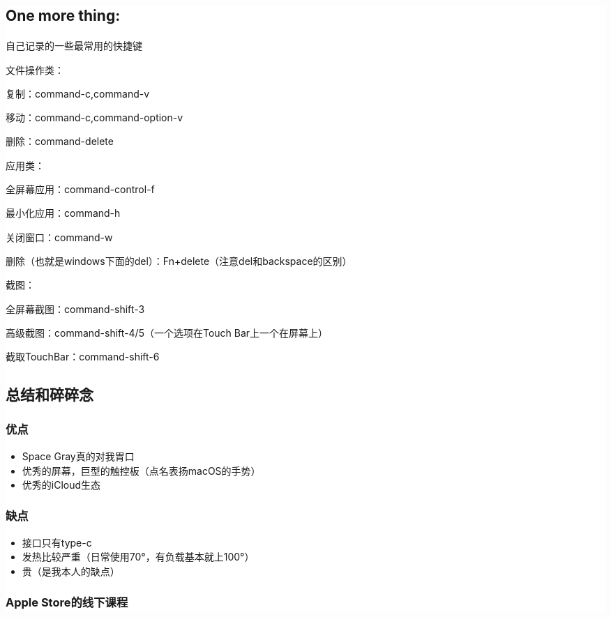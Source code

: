 



## One more thing:

自己记录的一些最常用的快捷键

文件操作类：

复制：command-c,command-v

移动：command-c,command-option-v

删除：command-delete

应用类：

全屏幕应用：command-control-f

最小化应用：command-h

关闭窗口：command-w

删除（也就是windows下面的del）：Fn+delete（注意del和backspace的区别）

截图：

全屏幕截图：command-shift-3

高级截图：command-shift-4/5（一个选项在Touch Bar上一个在屏幕上）

截取TouchBar：command-shift-6

## 总结和碎碎念

### 优点

- Space Gray真的对我胃口
- 优秀的屏幕，巨型的触控板（点名表扬macOS的手势）
- 优秀的iCloud生态

### 缺点

- 接口只有type-c
- 发热比较严重（日常使用70°，有负载基本就上100°）
- 贵（是我本人的缺点）

### Apple Store的线下课程
